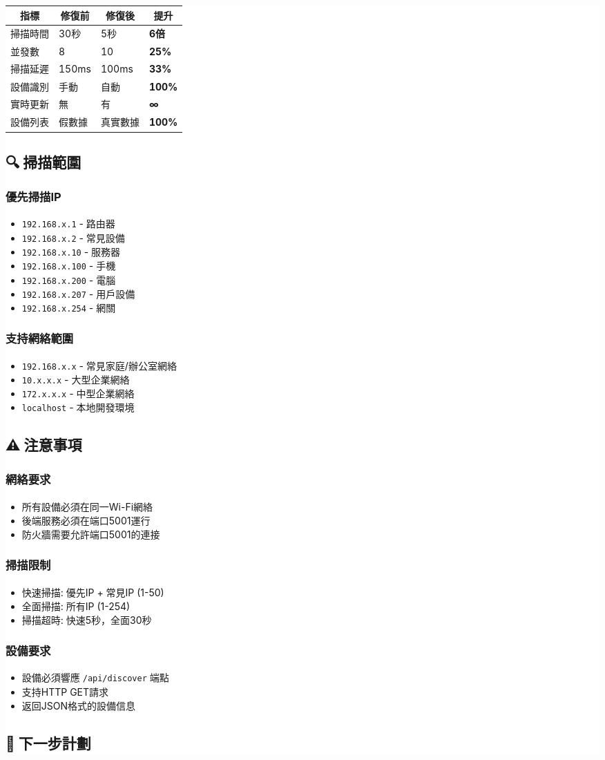 | 指標 | 修復前 | 修復後 | 提升 |
|------|--------|--------|------|
| 掃描時間 | 30秒 | 5秒 | **6倍** |
| 並發數 | 8 | 10 | **25%** |
| 掃描延遲 | 150ms | 100ms | **33%** |
| 設備識別 | 手動 | 自動 | **100%** |
| 實時更新 | 無 | 有 | **∞** |
| 設備列表 | 假數據 | 真實數據 | **100%** |

## 🔍 掃描範圍

### 優先掃描IP
- `192.168.x.1` - 路由器
- `192.168.x.2` - 常見設備
- `192.168.x.10` - 服務器
- `192.168.x.100` - 手機
- `192.168.x.200` - 電腦
- `192.168.x.207` - 用戶設備
- `192.168.x.254` - 網關

### 支持網絡範圍
- `192.168.x.x` - 常見家庭/辦公室網絡
- `10.x.x.x` - 大型企業網絡
- `172.x.x.x` - 中型企業網絡
- `localhost` - 本地開發環境

## ⚠️ 注意事項

### 網絡要求
- 所有設備必須在同一Wi-Fi網絡
- 後端服務必須在端口5001運行
- 防火牆需要允許端口5001的連接

### 掃描限制
- 快速掃描: 優先IP + 常見IP (1-50)
- 全面掃描: 所有IP (1-254)
- 掃描超時: 快速5秒，全面30秒

### 設備要求
- 設備必須響應 `/api/discover` 端點
- 支持HTTP GET請求
- 返回JSON格式的設備信息

## 🎯 下一步計劃
